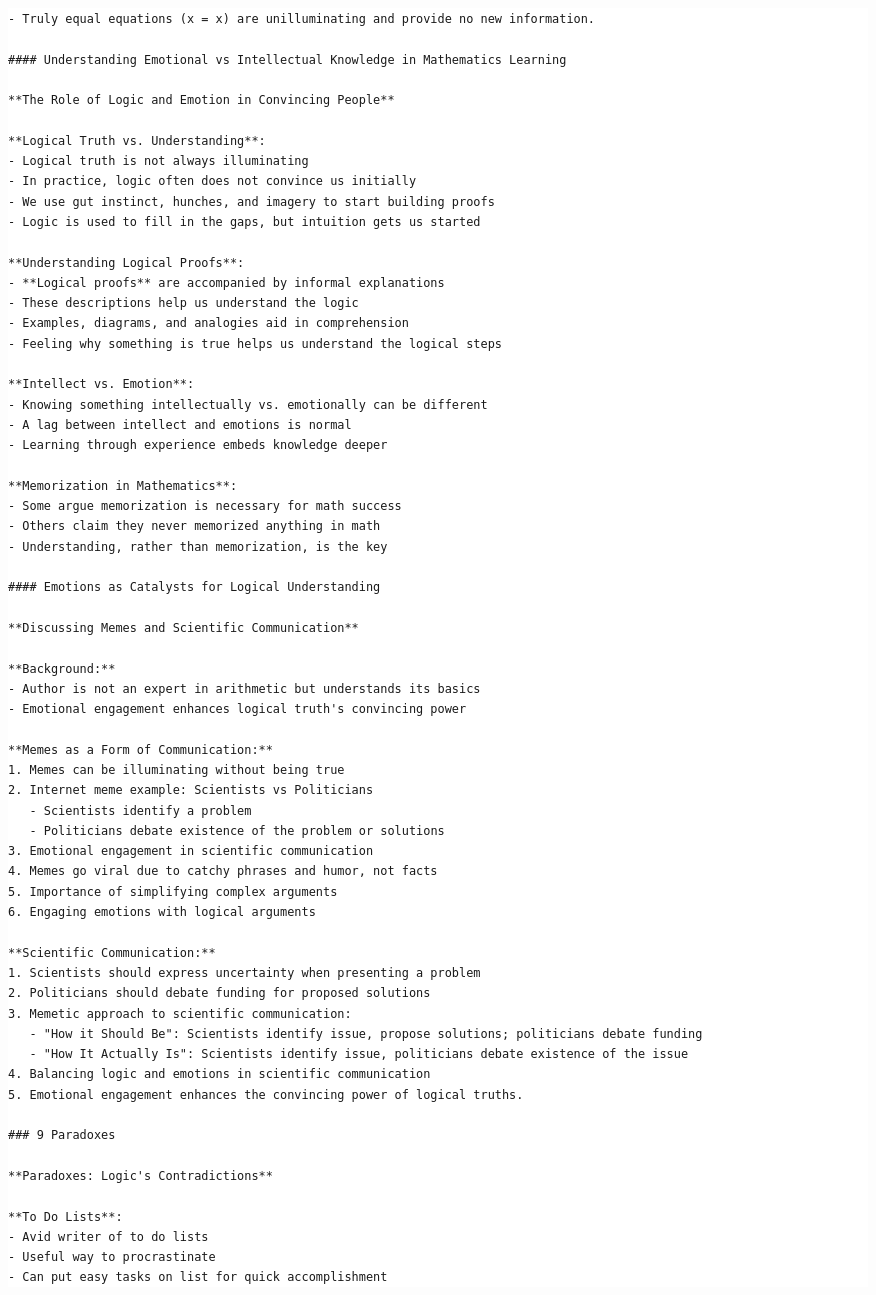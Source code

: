```A                        B
- Truly equal equations (x = x) are unilluminating and provide no new information.

#### Understanding Emotional vs Intellectual Knowledge in Mathematics Learning

**The Role of Logic and Emotion in Convincing People**

**Logical Truth vs. Understanding**:
- Logical truth is not always illuminating
- In practice, logic often does not convince us initially
- We use gut instinct, hunches, and imagery to start building proofs
- Logic is used to fill in the gaps, but intuition gets us started

**Understanding Logical Proofs**:
- **Logical proofs** are accompanied by informal explanations
- These descriptions help us understand the logic
- Examples, diagrams, and analogies aid in comprehension
- Feeling why something is true helps us understand the logical steps

**Intellect vs. Emotion**:
- Knowing something intellectually vs. emotionally can be different
- A lag between intellect and emotions is normal
- Learning through experience embeds knowledge deeper

**Memorization in Mathematics**:
- Some argue memorization is necessary for math success
- Others claim they never memorized anything in math
- Understanding, rather than memorization, is the key

#### Emotions as Catalysts for Logical Understanding

**Discussing Memes and Scientific Communication**

**Background:**
- Author is not an expert in arithmetic but understands its basics
- Emotional engagement enhances logical truth's convincing power

**Memes as a Form of Communication:**
1. Memes can be illuminating without being true
2. Internet meme example: Scientists vs Politicians
   - Scientists identify a problem
   - Politicians debate existence of the problem or solutions
3. Emotional engagement in scientific communication
4. Memes go viral due to catchy phrases and humor, not facts
5. Importance of simplifying complex arguments
6. Engaging emotions with logical arguments

**Scientific Communication:**
1. Scientists should express uncertainty when presenting a problem
2. Politicians should debate funding for proposed solutions
3. Memetic approach to scientific communication:
   - "How it Should Be": Scientists identify issue, propose solutions; politicians debate funding
   - "How It Actually Is": Scientists identify issue, politicians debate existence of the issue
4. Balancing logic and emotions in scientific communication
5. Emotional engagement enhances the convincing power of logical truths.

### 9 Paradoxes

**Paradoxes: Logic's Contradictions**

**To Do Lists**:
- Avid writer of to do lists
- Useful way to procrastinate
- Can put easy tasks on list for quick accomplishment
```